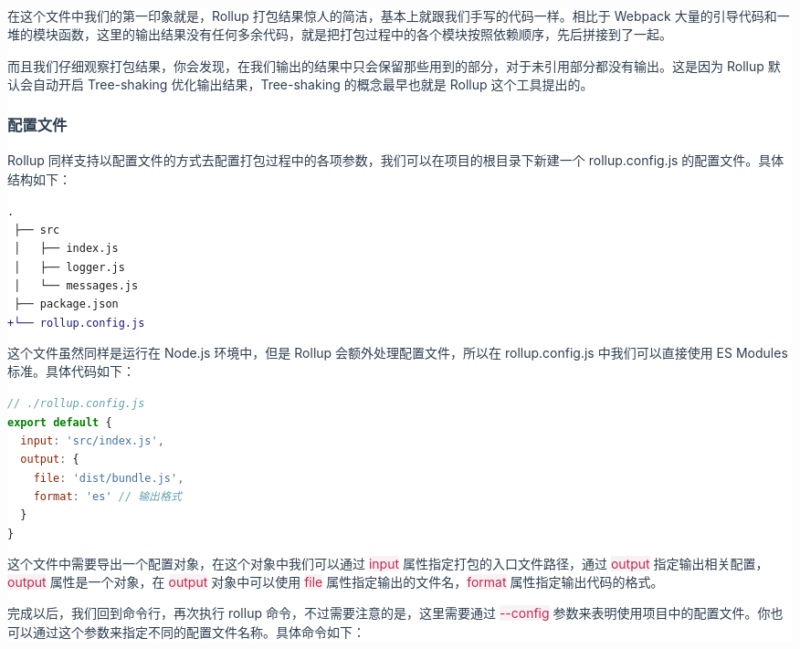 <font style="color:rgb(44, 62, 80);">在这个文件中我们的第一印象就是，Rollup 打包结果惊人的简洁，基本上就跟我们手写的代码一样。相比于 Webpack 大量的引导代码和一堆的模块函数，这里的输出结果没有任何多余代码，就是把打包过程中的各个模块按照依赖顺序，先后拼接到了一起。</font>

<font style="color:rgb(44, 62, 80);">而且我们仔细观察打包结果，你会发现，在我们输出的结果中只会保留那些用到的部分，对于未引用部分都没有输出。这是因为 Rollup 默认会自动开启 Tree-shaking 优化输出结果，Tree-shaking 的概念最早也就是 Rollup 这个工具提出的。</font>

### [](https://www.123fe.net/principle-docs/webpack/06-Webpack%20%E4%B8%8E%20Rollup%20%E4%BA%8C%E8%80%85%E4%B9%8B%E9%97%B4%E8%AF%A5%E5%A6%82%E4%BD%95%E9%80%89%E6%8B%A9.html#%E9%85%8D%E7%BD%AE%E6%96%87%E4%BB%B6)<font style="color:rgb(44, 62, 80);">配置文件</font>
<font style="color:rgb(44, 62, 80);">Rollup 同样支持以配置文件的方式去配置打包过程中的各项参数，我们可以在项目的根目录下新建一个 rollup.config.js 的配置文件。具体结构如下：</font>

```diff
.
 ├── src
 │   ├── index.js
 │   ├── logger.js
 │   └── messages.js
 ├── package.json
+└── rollup.config.js
```

<font style="color:rgb(44, 62, 80);">这个文件虽然同样是运行在 Node.js 环境中，但是 Rollup 会额外处理配置文件，所以在 rollup.config.js 中我们可以直接使用 ES Modules 标准。具体代码如下：</font>

```javascript
// ./rollup.config.js
export default {
  input: 'src/index.js',
  output: {
    file: 'dist/bundle.js',
    format: 'es' // 输出格式
  }
}
```

<font style="color:rgb(44, 62, 80);">这个文件中需要导出一个配置对象，在这个对象中我们可以通过</font><font style="color:rgb(44, 62, 80);"> </font><font style="color:rgb(199, 37, 78);background-color:rgb(249, 242, 244);">input</font><font style="color:rgb(44, 62, 80);"> </font><font style="color:rgb(44, 62, 80);">属性指定打包的入口文件路径，通过</font><font style="color:rgb(44, 62, 80);"> </font><font style="color:rgb(199, 37, 78);background-color:rgb(249, 242, 244);">output</font><font style="color:rgb(44, 62, 80);"> </font><font style="color:rgb(44, 62, 80);">指定输出相关配置，</font><font style="color:rgb(199, 37, 78);background-color:rgb(249, 242, 244);">output</font><font style="color:rgb(44, 62, 80);"> </font><font style="color:rgb(44, 62, 80);">属性是一个对象，在</font><font style="color:rgb(44, 62, 80);"> </font><font style="color:rgb(199, 37, 78);background-color:rgb(249, 242, 244);">output</font><font style="color:rgb(44, 62, 80);"> </font><font style="color:rgb(44, 62, 80);">对象中可以使用</font><font style="color:rgb(44, 62, 80);"> </font><font style="color:rgb(199, 37, 78);background-color:rgb(249, 242, 244);">file</font><font style="color:rgb(44, 62, 80);"> </font><font style="color:rgb(44, 62, 80);">属性指定输出的文件名，</font><font style="color:rgb(199, 37, 78);background-color:rgb(249, 242, 244);">format</font><font style="color:rgb(44, 62, 80);"> </font><font style="color:rgb(44, 62, 80);">属性指定输出代码的格式。</font>

<font style="color:rgb(44, 62, 80);">完成以后，我们回到命令行，再次执行 rollup 命令，不过需要注意的是，这里需要通过</font><font style="color:rgb(44, 62, 80);"> </font><font style="color:rgb(199, 37, 78);background-color:rgb(249, 242, 244);">--config</font><font style="color:rgb(44, 62, 80);"> </font><font style="color:rgb(44, 62, 80);">参数来表明使用项目中的配置文件。你也可以通过这个参数来指定不同的配置文件名称。具体命令如下：</font>
